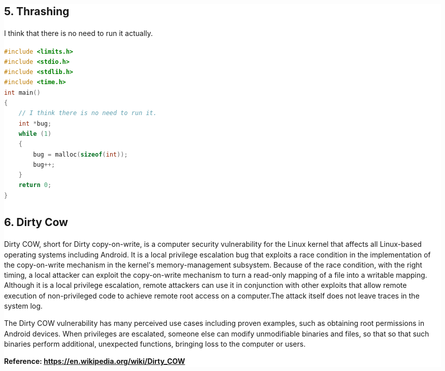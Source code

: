 


## 5. Thrashing

I think that there is no need to run it actually.

~~~c++
#include <limits.h>
#include <stdio.h>
#include <stdlib.h>
#include <time.h>
int main()
{
    // I think there is no need to run it.
    int *bug;
    while (1)
    {
        bug = malloc(sizeof(int));
        bug++;
    }
    return 0;
}
~~~



## 6. Dirty Cow

Dirty COW, short for Dirty copy-on-write, is a computer security vulnerability for the Linux kernel that affects all Linux-based operating systems including Android. It is a local privilege escalation bug that exploits a race condition in the implementation of the copy-on-write mechanism in the kernel's memory-management subsystem. Because of the race condition, with the right timing, a local attacker can exploit the copy-on-write mechanism to turn a read-only mapping of a file into a writable mapping. Although it is a local privilege escalation, remote attackers can use it in conjunction with other exploits that allow remote execution of non-privileged code to achieve remote root access on a computer.The attack itself does not leave traces in the system log.

The Dirty COW vulnerability has many perceived use cases including proven examples, such as obtaining root permissions in Android devices. When privileges are escalated, someone else can modify unmodifiable binaries and files, so that so that such binaries perform additional, unexpected functions,  bringing loss to the computer or users.

**Reference: https://en.wikipedia.org/wiki/Dirty_COW**

